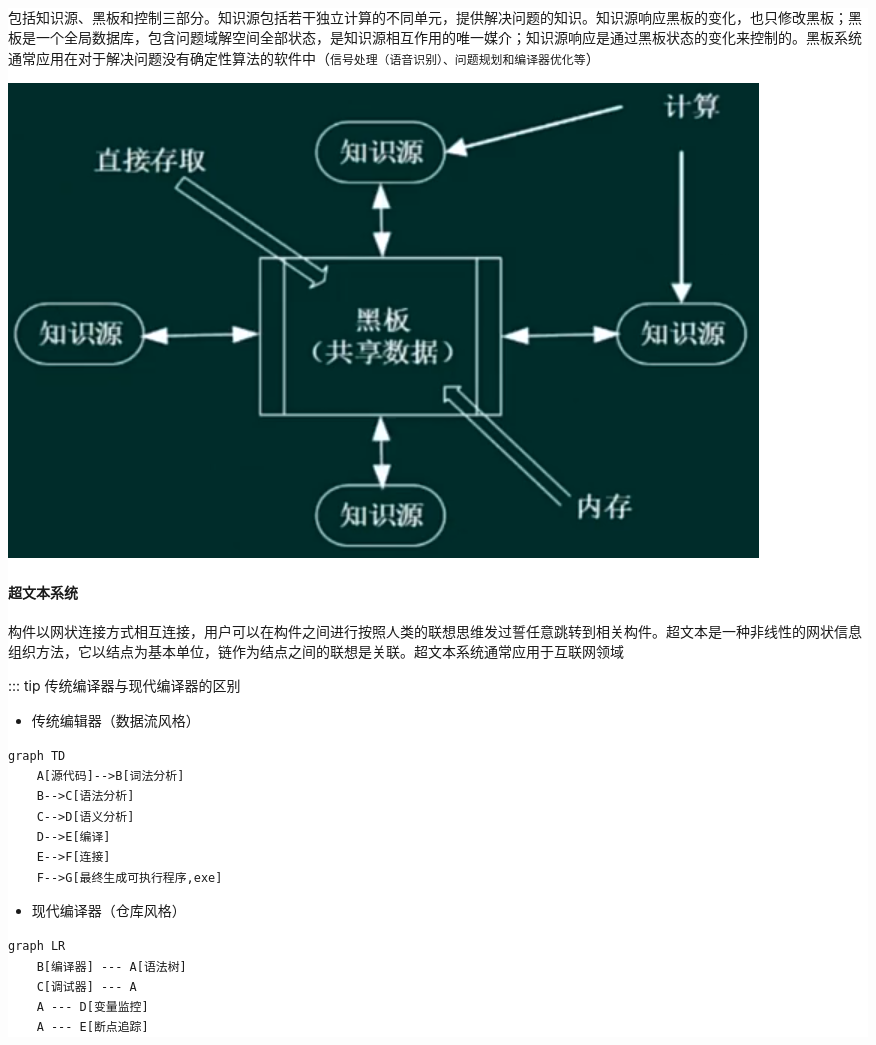 包括知识源、黑板和控制三部分。知识源包括若干独立计算的不同单元，提供解决问题的知识。知识源响应黑板的变化，也只修改黑板；黑板是一个全局数据库，包含问题域解空间全部状态，是知识源相互作用的唯一媒介；知识源响应是通过黑板状态的变化来控制的。黑板系统通常应用在对于解决问题没有确定性算法的软件中（`信号处理（语音识别）、问题规划和编译器优化等`）

![软件架构的风格-黑板系统](/assets/note/qccstp/软件架构的风格-黑板系统.png)

#### 超文本系统

构件以网状连接方式相互连接，用户可以在构件之间进行按照人类的联想思维发过誓任意跳转到相关构件。超文本是一种非线性的网状信息组织方法，它以结点为基本单位，链作为结点之间的联想是关联。超文本系统通常应用于互联网领域

::: tip 传统编译器与现代编译器的区别

- 传统编辑器（数据流风格）

```mermaid
graph TD
    A[源代码]-->B[词法分析]
    B-->C[语法分析]
    C-->D[语义分析]
    D-->E[编译]
    E-->F[连接]
    F-->G[最终生成可执行程序,exe]
```

- 现代编译器（仓库风格）

```mermaid
graph LR
    B[编译器] --- A[语法树]
    C[调试器] --- A
    A --- D[变量监控]
    A --- E[断点追踪]
```
